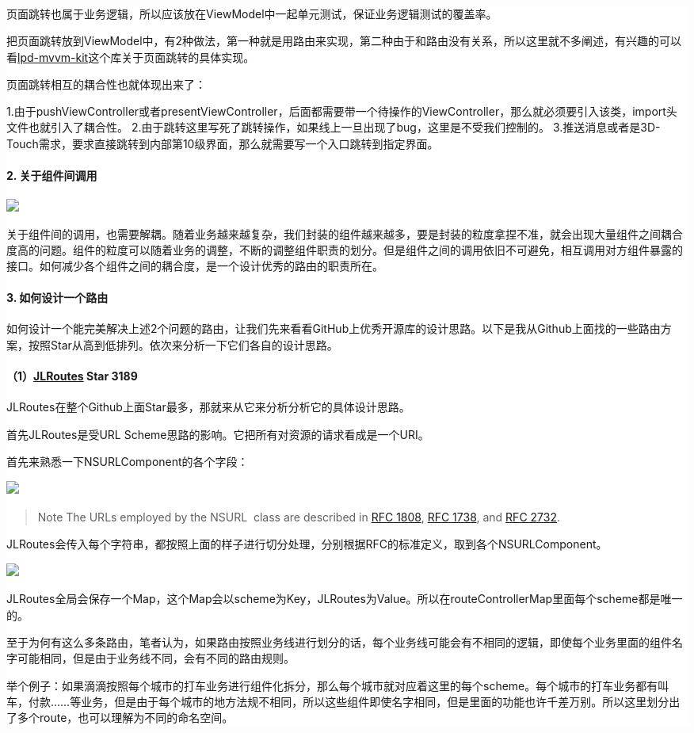 页面跳转也属于业务逻辑，所以应该放在ViewModel中一起单元测试，保证业务逻辑测试的覆盖率。

把页面跳转放到ViewModel中，有2种做法，第一种就是用路由来实现，第二种由于和路由没有关系，所以这里就不多阐述，有兴趣的可以看[lpd-mvvm-kit](https://github.com/LPD-iOS/lpd-mvvm-kit)这个库关于页面跳转的具体实现。


页面跳转相互的耦合性也就体现出来了：

1.由于pushViewController或者presentViewController，后面都需要带一个待操作的ViewController，那么就必须要引入该类，import头文件也就引入了耦合性。
2.由于跳转这里写死了跳转操作，如果线上一旦出现了bug，这里是不受我们控制的。
3.推送消息或者是3D-Touch需求，要求直接跳转到内部第10级界面，那么就需要写一个入口跳转到指定界面。



#### 2. 关于组件间调用

![](https://img.halfrost.com/Blog/ArticleImage/40_18.png)

关于组件间的调用，也需要解耦。随着业务越来越复杂，我们封装的组件越来越多，要是封装的粒度拿捏不准，就会出现大量组件之间耦合度高的问题。组件的粒度可以随着业务的调整，不断的调整组件职责的划分。但是组件之间的调用依旧不可避免，相互调用对方组件暴露的接口。如何减少各个组件之间的耦合度，是一个设计优秀的路由的职责所在。




#### 3. 如何设计一个路由


如何设计一个能完美解决上述2个问题的路由，让我们先来看看GitHub上优秀开源库的设计思路。以下是我从Github上面找的一些路由方案，按照Star从高到低排列。依次来分析一下它们各自的设计思路。


#### （1）**[JLRoutes](https://github.com/joeldev/JLRoutes)** Star 3189

JLRoutes在整个Github上面Star最多，那就来从它来分析分析它的具体设计思路。

首先JLRoutes是受URL Scheme思路的影响。它把所有对资源的请求看成是一个URI。

首先来熟悉一下NSURLComponent的各个字段：


![](https://img.halfrost.com/Blog/ArticleImage/40_19.png)


>Note
The URLs employed by the NSURL
 class are described in [RFC 1808](https://tools.ietf.org/html/rfc1808), [RFC 1738](https://tools.ietf.org/html/rfc1738), and [RFC 2732](https://tools.ietf.org/html/rfc2732).

JLRoutes会传入每个字符串，都按照上面的样子进行切分处理，分别根据RFC的标准定义，取到各个NSURLComponent。


![](https://img.halfrost.com/Blog/ArticleImage/40_20.png)


JLRoutes全局会保存一个Map，这个Map会以scheme为Key，JLRoutes为Value。所以在routeControllerMap里面每个scheme都是唯一的。

至于为何有这么多条路由，笔者认为，如果路由按照业务线进行划分的话，每个业务线可能会有不相同的逻辑，即使每个业务里面的组件名字可能相同，但是由于业务线不同，会有不同的路由规则。

举个例子：如果滴滴按照每个城市的打车业务进行组件化拆分，那么每个城市就对应着这里的每个scheme。每个城市的打车业务都有叫车，付款……等业务，但是由于每个城市的地方法规不相同，所以这些组件即使名字相同，但是里面的功能也许千差万别。所以这里划分出了多个route，也可以理解为不同的命名空间。

